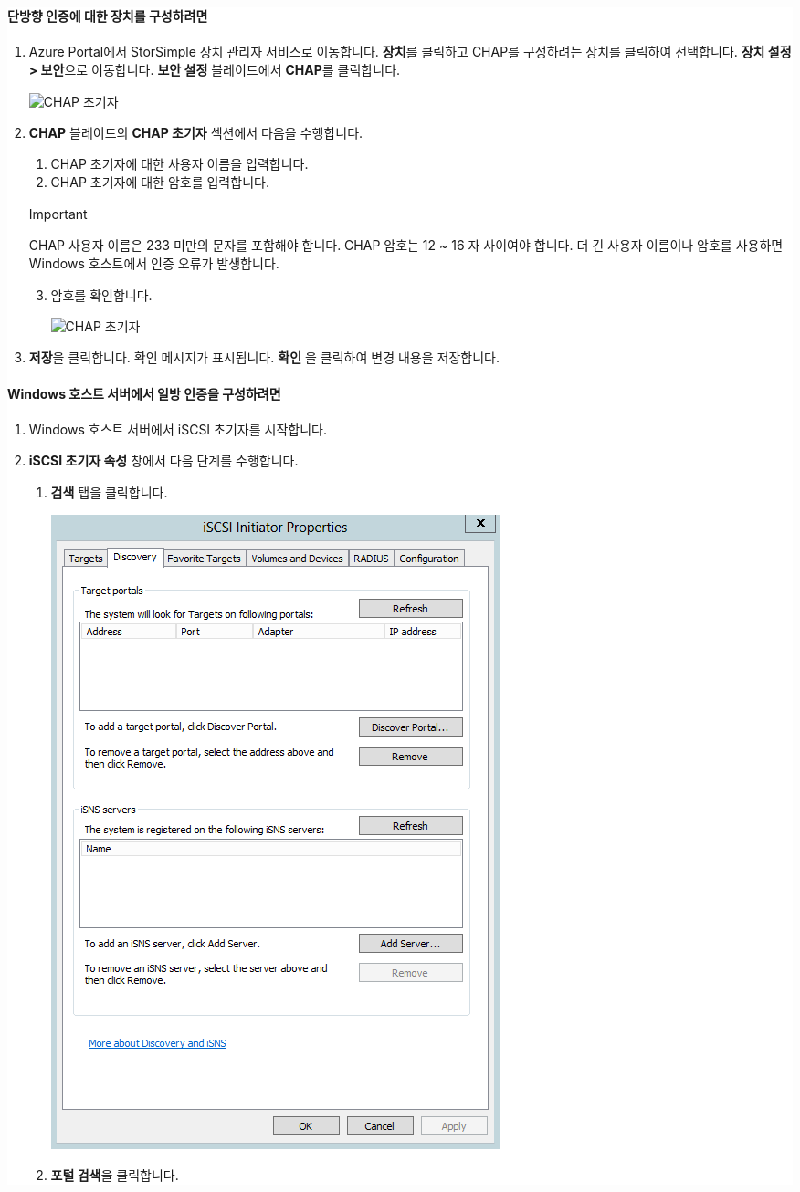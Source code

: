 #### <a name="to-configure-your-device-for-one-way-authentication"></a>단방향 인증에 대한 장치를 구성하려면

1. Azure Portal에서 StorSimple 장치 관리자 서비스로 이동합니다. **장치**를 클릭하고 CHAP를 구성하려는 장치를 클릭하여 선택합니다. **장치 설정 > 보안**으로 이동합니다. **보안 설정** 블레이드에서 **CHAP**를 클릭합니다.
   
    ![CHAP 초기자](./media/storsimple-8000-configure-chap/configure-chap5.png)
2. **CHAP** 블레이드의 **CHAP 초기자** 섹션에서 다음을 수행합니다.
   
   1. CHAP 초기자에 대한 사용자 이름을 입력합니다.
   2. CHAP 초기자에 대한 암호를 입력합니다.
      
    > [!IMPORTANT]
    > CHAP 사용자 이름은 233 미만의 문자를 포함해야 합니다. CHAP 암호는 12 ~ 16 자 사이여야 합니다. 더 긴 사용자 이름이나 암호를 사용하면 Windows 호스트에서 인증 오류가 발생합니다.
   
   3. 암호를 확인합니다.

       ![CHAP 초기자](./media/storsimple-8000-configure-chap/configure-chap6.png)
3. **저장**을 클릭합니다. 확인 메시지가 표시됩니다. **확인** 을 클릭하여 변경 내용을 저장합니다.

#### <a name="to-configure-one-way-authentication-on-the-windows-host-server"></a>Windows 호스트 서버에서 일방 인증을 구성하려면
1. Windows 호스트 서버에서 iSCSI 초기자를 시작합니다.
2. **iSCSI 초기자 속성** 창에서 다음 단계를 수행합니다.
   
   1. **검색** 탭을 클릭합니다.
      
       ![iSCSI 초기자 속성](./media/storsimple-configure-chap/IC740944.png)
   2. **포털 검색**을 클릭합니다.